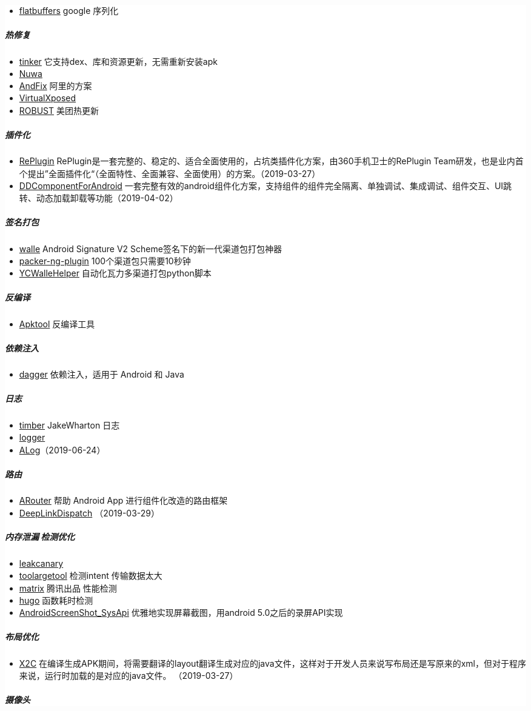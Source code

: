 *   [flatbuffers](https://github.com/google/flatbuffers) google 序列化

##### 热修复

*   [tinker](https://github.com/Tencent/tinker) 它支持dex、库和资源更新，无需重新安装apk
*   [Nuwa](https://github.com/jasonross/Nuwa)
*   [AndFix](https://github.com/alibaba/AndFix) 阿里的方案
*   [VirtualXposed](https://github.com/android-hacker/VirtualXposed)
*   [ROBUST](https://github.com/Meituan-Dianping/Robust)  美团热更新

##### 插件化

*   [RePlugin](https://github.com/Qihoo360/RePlugin) RePlugin是一套完整的、稳定的、适合全面使用的，占坑类插件化方案，由360手机卫士的RePlugin Team研发，也是业内首个提出”全面插件化“（全面特性、全面兼容、全面使用）的方案。（2019-03-27）
*   [DDComponentForAndroid](https://github.com/luojilab/DDComponentForAndroid) 一套完整有效的android组件化方案，支持组件的组件完全隔离、单独调试、集成调试、组件交互、UI跳转、动态加载卸载等功能（2019-04-02）

##### 签名打包

*   [walle](https://github.com/Meituan-Dianping/walle) Android Signature V2 Scheme签名下的新一代渠道包打包神器
*   [packer-ng-plugin](https://github.com/mcxiaoke/packer-ng-plugin) 100个渠道包只需要10秒钟
*   [YCWalleHelper](https://github.com/yangchong211/YCWalleHelper)  自动化瓦力多渠道打包python脚本
##### 反编译

*   [Apktool](https://github.com/iBotPeaches/Apktool) 反编译工具

##### 依赖注入

*   [dagger](https://github.com/square/dagger) 依赖注入，适用于 Android 和 Java

##### 日志
*   [timber](https://github.com/JakeWharton/timber) JakeWharton 日志
*   [logger](https://github.com/orhanobut/logger)
*   [ALog](https://github.com/Blankj/ALog)（2019-06-24）

##### 路由

*   [ARouter](https://github.com/alibaba/ARouter) 帮助 Android App 进行组件化改造的路由框架
*   [DeepLinkDispatch](https://github.com/airbnb/DeepLinkDispatch) （2019-03-29）

##### 内存泄漏 检测优化

*   [leakcanary](https://github.com/square/leakcanary)
*   [toolargetool](https://github.com/guardian/toolargetool) 检测intent 传输数据太大
*   [matrix](https://github.com/Tencent/matrix) 腾讯出品 性能检测
*   [hugo](https://github.com/JakeWharton/hugo) 函数耗时检测
*   [AndroidScreenShot_SysApi](https://github.com/BruceWind/AndroidScreenShot_SysApi) 优雅地实现屏幕截图，用android 5.0之后的录屏API实现


##### 布局优化

*   [X2C](https://github.com/iReaderAndroid/X2C) 在编译生成APK期间，将需要翻译的layout翻译生成对应的java文件，这样对于开发人员来说写布局还是写原来的xml，但对于程序来说，运行时加载的是对应的java文件。 （2019-03-27）

##### 摄像头
